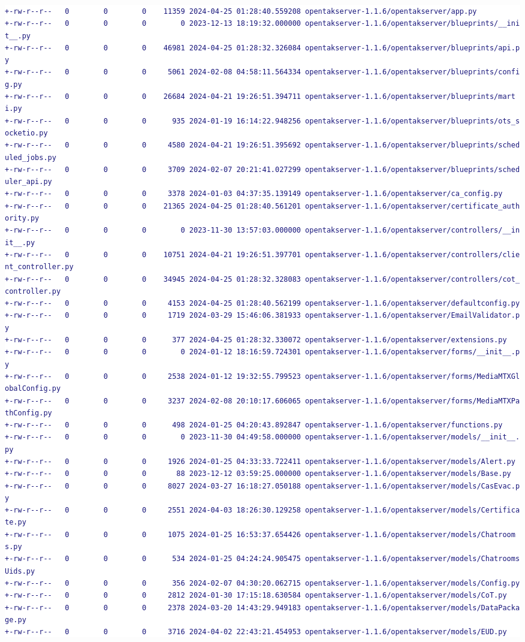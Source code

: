 ```diff
+-rw-r--r--   0        0        0    11359 2024-04-25 01:28:40.559208 opentakserver-1.1.6/opentakserver/app.py
+-rw-r--r--   0        0        0        0 2023-12-13 18:19:32.000000 opentakserver-1.1.6/opentakserver/blueprints/__init__.py
+-rw-r--r--   0        0        0    46981 2024-04-25 01:28:32.326084 opentakserver-1.1.6/opentakserver/blueprints/api.py
+-rw-r--r--   0        0        0     5061 2024-02-08 04:58:11.564334 opentakserver-1.1.6/opentakserver/blueprints/config.py
+-rw-r--r--   0        0        0    26684 2024-04-21 19:26:51.394711 opentakserver-1.1.6/opentakserver/blueprints/marti.py
+-rw-r--r--   0        0        0      935 2024-01-19 16:14:22.948256 opentakserver-1.1.6/opentakserver/blueprints/ots_socketio.py
+-rw-r--r--   0        0        0     4580 2024-04-21 19:26:51.395692 opentakserver-1.1.6/opentakserver/blueprints/scheduled_jobs.py
+-rw-r--r--   0        0        0     3709 2024-02-07 20:21:41.027299 opentakserver-1.1.6/opentakserver/blueprints/scheduler_api.py
+-rw-r--r--   0        0        0     3378 2024-01-03 04:37:35.139149 opentakserver-1.1.6/opentakserver/ca_config.py
+-rw-r--r--   0        0        0    21365 2024-04-25 01:28:40.561201 opentakserver-1.1.6/opentakserver/certificate_authority.py
+-rw-r--r--   0        0        0        0 2023-11-30 13:57:03.000000 opentakserver-1.1.6/opentakserver/controllers/__init__.py
+-rw-r--r--   0        0        0    10751 2024-04-21 19:26:51.397701 opentakserver-1.1.6/opentakserver/controllers/client_controller.py
+-rw-r--r--   0        0        0    34945 2024-04-25 01:28:32.328083 opentakserver-1.1.6/opentakserver/controllers/cot_controller.py
+-rw-r--r--   0        0        0     4153 2024-04-25 01:28:40.562199 opentakserver-1.1.6/opentakserver/defaultconfig.py
+-rw-r--r--   0        0        0     1719 2024-03-29 15:46:06.381933 opentakserver-1.1.6/opentakserver/EmailValidator.py
+-rw-r--r--   0        0        0      377 2024-04-25 01:28:32.330072 opentakserver-1.1.6/opentakserver/extensions.py
+-rw-r--r--   0        0        0        0 2024-01-12 18:16:59.724301 opentakserver-1.1.6/opentakserver/forms/__init__.py
+-rw-r--r--   0        0        0     2538 2024-01-12 19:32:55.799523 opentakserver-1.1.6/opentakserver/forms/MediaMTXGlobalConfig.py
+-rw-r--r--   0        0        0     3237 2024-02-08 20:10:17.606065 opentakserver-1.1.6/opentakserver/forms/MediaMTXPathConfig.py
+-rw-r--r--   0        0        0      498 2024-01-25 04:20:43.892847 opentakserver-1.1.6/opentakserver/functions.py
+-rw-r--r--   0        0        0        0 2023-11-30 04:49:58.000000 opentakserver-1.1.6/opentakserver/models/__init__.py
+-rw-r--r--   0        0        0     1926 2024-01-25 04:33:33.722411 opentakserver-1.1.6/opentakserver/models/Alert.py
+-rw-r--r--   0        0        0       88 2023-12-12 03:59:25.000000 opentakserver-1.1.6/opentakserver/models/Base.py
+-rw-r--r--   0        0        0     8027 2024-03-27 16:18:27.050188 opentakserver-1.1.6/opentakserver/models/CasEvac.py
+-rw-r--r--   0        0        0     2551 2024-04-03 18:26:30.129258 opentakserver-1.1.6/opentakserver/models/Certificate.py
+-rw-r--r--   0        0        0     1075 2024-01-25 16:53:37.654426 opentakserver-1.1.6/opentakserver/models/Chatrooms.py
+-rw-r--r--   0        0        0      534 2024-01-25 04:24:24.905475 opentakserver-1.1.6/opentakserver/models/ChatroomsUids.py
+-rw-r--r--   0        0        0      356 2024-02-07 04:30:20.062715 opentakserver-1.1.6/opentakserver/models/Config.py
+-rw-r--r--   0        0        0     2812 2024-01-30 17:15:18.630584 opentakserver-1.1.6/opentakserver/models/CoT.py
+-rw-r--r--   0        0        0     2378 2024-03-20 14:43:29.949183 opentakserver-1.1.6/opentakserver/models/DataPackage.py
+-rw-r--r--   0        0        0     3716 2024-04-02 22:43:21.454953 opentakserver-1.1.6/opentakserver/models/EUD.py
```